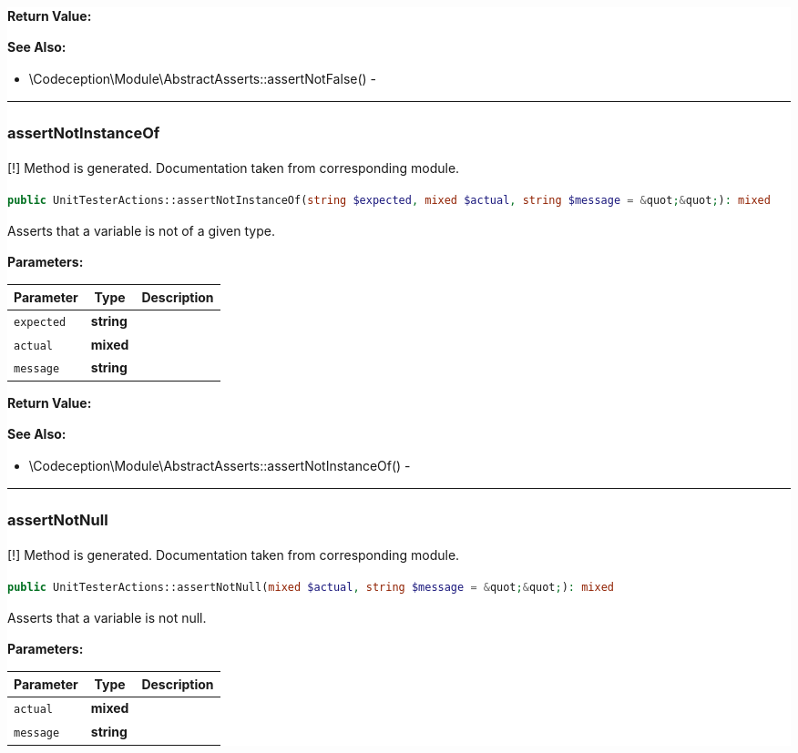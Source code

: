 
**Return Value:**




**See Also:**

* \Codeception\Module\AbstractAsserts::assertNotFalse() - 

---
### assertNotInstanceOf

[!] Method is generated. Documentation taken from corresponding module.

```php
public UnitTesterActions::assertNotInstanceOf(string $expected, mixed $actual, string $message = &quot;&quot;): mixed
```

Asserts that a variable is not of a given type.






**Parameters:**

| Parameter | Type | Description |
|-----------|------|-------------|
| `expected` | **string** |  |
| `actual` | **mixed** |  |
| `message` | **string** |  |


**Return Value:**




**See Also:**

* \Codeception\Module\AbstractAsserts::assertNotInstanceOf() - 

---
### assertNotNull

[!] Method is generated. Documentation taken from corresponding module.

```php
public UnitTesterActions::assertNotNull(mixed $actual, string $message = &quot;&quot;): mixed
```

Asserts that a variable is not null.






**Parameters:**

| Parameter | Type | Description |
|-----------|------|-------------|
| `actual` | **mixed** |  |
| `message` | **string** |  |
